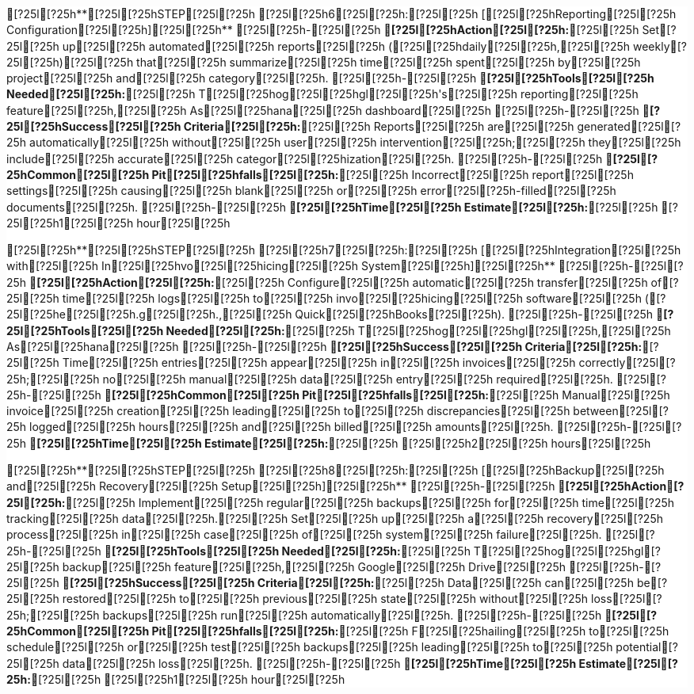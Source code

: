 [?25l[?25h**[?25l[?25hSTEP[?25l[?25h [?25l[?25h6[?25l[?25h:[?25l[?25h [[?25l[?25hReporting[?25l[?25h Configuration[?25l[?25h][?25l[?25h**
[?25l[?25h-[?25l[?25h **[?25l[?25hAction[?25l[?25h:**[?25l[?25h Set[?25l[?25h up[?25l[?25h automated[?25l[?25h reports[?25l[?25h ([?25l[?25hdaily[?25l[?25h,[?25l[?25h weekly[?25l[?25h)[?25l[?25h that[?25l[?25h summarize[?25l[?25h time[?25l[?25h spent[?25l[?25h by[?25l[?25h project[?25l[?25h and[?25l[?25h category[?25l[?25h.
[?25l[?25h-[?25l[?25h **[?25l[?25hTools[?25l[?25h Needed[?25l[?25h:**[?25l[?25h T[?25l[?25hog[?25l[?25hgl[?25l[?25h's[?25l[?25h reporting[?25l[?25h feature[?25l[?25h,[?25l[?25h As[?25l[?25hana[?25l[?25h dashboard[?25l[?25h
[?25l[?25h-[?25l[?25h **[?25l[?25hSuccess[?25l[?25h Criteria[?25l[?25h:**[?25l[?25h Reports[?25l[?25h are[?25l[?25h generated[?25l[?25h automatically[?25l[?25h without[?25l[?25h user[?25l[?25h intervention[?25l[?25h;[?25l[?25h they[?25l[?25h include[?25l[?25h accurate[?25l[?25h categor[?25l[?25hization[?25l[?25h.
[?25l[?25h-[?25l[?25h **[?25l[?25hCommon[?25l[?25h Pit[?25l[?25hfalls[?25l[?25h:**[?25l[?25h Incorrect[?25l[?25h report[?25l[?25h settings[?25l[?25h causing[?25l[?25h blank[?25l[?25h or[?25l[?25h error[?25l[?25h-filled[?25l[?25h documents[?25l[?25h.
[?25l[?25h-[?25l[?25h **[?25l[?25hTime[?25l[?25h Estimate[?25l[?25h:**[?25l[?25h [?25l[?25h1[?25l[?25h hour[?25l[?25h

[?25l[?25h**[?25l[?25hSTEP[?25l[?25h [?25l[?25h7[?25l[?25h:[?25l[?25h [[?25l[?25hIntegration[?25l[?25h with[?25l[?25h In[?25l[?25hvo[?25l[?25hicing[?25l[?25h System[?25l[?25h][?25l[?25h**
[?25l[?25h-[?25l[?25h **[?25l[?25hAction[?25l[?25h:**[?25l[?25h Configure[?25l[?25h automatic[?25l[?25h transfer[?25l[?25h of[?25l[?25h time[?25l[?25h logs[?25l[?25h to[?25l[?25h invo[?25l[?25hicing[?25l[?25h software[?25l[?25h ([?25l[?25he[?25l[?25h.g[?25l[?25h.,[?25l[?25h Quick[?25l[?25hBooks[?25l[?25h).
[?25l[?25h-[?25l[?25h **[?25l[?25hTools[?25l[?25h Needed[?25l[?25h:**[?25l[?25h T[?25l[?25hog[?25l[?25hgl[?25l[?25h,[?25l[?25h As[?25l[?25hana[?25l[?25h
[?25l[?25h-[?25l[?25h **[?25l[?25hSuccess[?25l[?25h Criteria[?25l[?25h:**[?25l[?25h Time[?25l[?25h entries[?25l[?25h appear[?25l[?25h in[?25l[?25h invoices[?25l[?25h correctly[?25l[?25h;[?25l[?25h no[?25l[?25h manual[?25l[?25h data[?25l[?25h entry[?25l[?25h required[?25l[?25h.
[?25l[?25h-[?25l[?25h **[?25l[?25hCommon[?25l[?25h Pit[?25l[?25hfalls[?25l[?25h:**[?25l[?25h Manual[?25l[?25h invoice[?25l[?25h creation[?25l[?25h leading[?25l[?25h to[?25l[?25h discrepancies[?25l[?25h between[?25l[?25h logged[?25l[?25h hours[?25l[?25h and[?25l[?25h billed[?25l[?25h amounts[?25l[?25h.
[?25l[?25h-[?25l[?25h **[?25l[?25hTime[?25l[?25h Estimate[?25l[?25h:**[?25l[?25h [?25l[?25h2[?25l[?25h hours[?25l[?25h

[?25l[?25h**[?25l[?25hSTEP[?25l[?25h [?25l[?25h8[?25l[?25h:[?25l[?25h [[?25l[?25hBackup[?25l[?25h and[?25l[?25h Recovery[?25l[?25h Setup[?25l[?25h][?25l[?25h**
[?25l[?25h-[?25l[?25h **[?25l[?25hAction[?25l[?25h:**[?25l[?25h Implement[?25l[?25h regular[?25l[?25h backups[?25l[?25h for[?25l[?25h time[?25l[?25h tracking[?25l[?25h data[?25l[?25h.[?25l[?25h Set[?25l[?25h up[?25l[?25h a[?25l[?25h recovery[?25l[?25h process[?25l[?25h in[?25l[?25h case[?25l[?25h of[?25l[?25h system[?25l[?25h failure[?25l[?25h.
[?25l[?25h-[?25l[?25h **[?25l[?25hTools[?25l[?25h Needed[?25l[?25h:**[?25l[?25h T[?25l[?25hog[?25l[?25hgl[?25l[?25h backup[?25l[?25h feature[?25l[?25h,[?25l[?25h Google[?25l[?25h Drive[?25l[?25h
[?25l[?25h-[?25l[?25h **[?25l[?25hSuccess[?25l[?25h Criteria[?25l[?25h:**[?25l[?25h Data[?25l[?25h can[?25l[?25h be[?25l[?25h restored[?25l[?25h to[?25l[?25h previous[?25l[?25h state[?25l[?25h without[?25l[?25h loss[?25l[?25h;[?25l[?25h backups[?25l[?25h run[?25l[?25h automatically[?25l[?25h.
[?25l[?25h-[?25l[?25h **[?25l[?25hCommon[?25l[?25h Pit[?25l[?25hfalls[?25l[?25h:**[?25l[?25h F[?25l[?25hailing[?25l[?25h to[?25l[?25h schedule[?25l[?25h or[?25l[?25h test[?25l[?25h backups[?25l[?25h leading[?25l[?25h to[?25l[?25h potential[?25l[?25h data[?25l[?25h loss[?25l[?25h.
[?25l[?25h-[?25l[?25h **[?25l[?25hTime[?25l[?25h Estimate[?25l[?25h:**[?25l[?25h [?25l[?25h1[?25l[?25h hour[?25l[?25h
